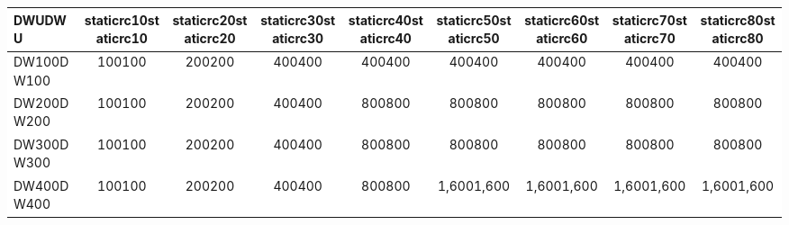 | <span data-ttu-id="c5f52-273">DWU</span><span class="sxs-lookup"><span data-stu-id="c5f52-273">DWU</span></span> | <span data-ttu-id="c5f52-274">staticrc10</span><span class="sxs-lookup"><span data-stu-id="c5f52-274">staticrc10</span></span> | <span data-ttu-id="c5f52-275">staticrc20</span><span class="sxs-lookup"><span data-stu-id="c5f52-275">staticrc20</span></span> | <span data-ttu-id="c5f52-276">staticrc30</span><span class="sxs-lookup"><span data-stu-id="c5f52-276">staticrc30</span></span> | <span data-ttu-id="c5f52-277">staticrc40</span><span class="sxs-lookup"><span data-stu-id="c5f52-277">staticrc40</span></span> | <span data-ttu-id="c5f52-278">staticrc50</span><span class="sxs-lookup"><span data-stu-id="c5f52-278">staticrc50</span></span> | <span data-ttu-id="c5f52-279">staticrc60</span><span class="sxs-lookup"><span data-stu-id="c5f52-279">staticrc60</span></span> | <span data-ttu-id="c5f52-280">staticrc70</span><span class="sxs-lookup"><span data-stu-id="c5f52-280">staticrc70</span></span> | <span data-ttu-id="c5f52-281">staticrc80</span><span class="sxs-lookup"><span data-stu-id="c5f52-281">staticrc80</span></span> |
|:--- |:---:|:---:|:---:|:---:|:---:|:---:|:---:|:---:|
| <span data-ttu-id="c5f52-282">DW100</span><span class="sxs-lookup"><span data-stu-id="c5f52-282">DW100</span></span> |<span data-ttu-id="c5f52-283">100</span><span class="sxs-lookup"><span data-stu-id="c5f52-283">100</span></span> |<span data-ttu-id="c5f52-284">200</span><span class="sxs-lookup"><span data-stu-id="c5f52-284">200</span></span> |<span data-ttu-id="c5f52-285">400</span><span class="sxs-lookup"><span data-stu-id="c5f52-285">400</span></span> |<span data-ttu-id="c5f52-286">400</span><span class="sxs-lookup"><span data-stu-id="c5f52-286">400</span></span> |<span data-ttu-id="c5f52-287">400</span><span class="sxs-lookup"><span data-stu-id="c5f52-287">400</span></span> |<span data-ttu-id="c5f52-288">400</span><span class="sxs-lookup"><span data-stu-id="c5f52-288">400</span></span> |<span data-ttu-id="c5f52-289">400</span><span class="sxs-lookup"><span data-stu-id="c5f52-289">400</span></span> |<span data-ttu-id="c5f52-290">400</span><span class="sxs-lookup"><span data-stu-id="c5f52-290">400</span></span> |
| <span data-ttu-id="c5f52-291">DW200</span><span class="sxs-lookup"><span data-stu-id="c5f52-291">DW200</span></span> |<span data-ttu-id="c5f52-292">100</span><span class="sxs-lookup"><span data-stu-id="c5f52-292">100</span></span> |<span data-ttu-id="c5f52-293">200</span><span class="sxs-lookup"><span data-stu-id="c5f52-293">200</span></span> |<span data-ttu-id="c5f52-294">400</span><span class="sxs-lookup"><span data-stu-id="c5f52-294">400</span></span> |<span data-ttu-id="c5f52-295">800</span><span class="sxs-lookup"><span data-stu-id="c5f52-295">800</span></span> |<span data-ttu-id="c5f52-296">800</span><span class="sxs-lookup"><span data-stu-id="c5f52-296">800</span></span> |<span data-ttu-id="c5f52-297">800</span><span class="sxs-lookup"><span data-stu-id="c5f52-297">800</span></span> |<span data-ttu-id="c5f52-298">800</span><span class="sxs-lookup"><span data-stu-id="c5f52-298">800</span></span> |<span data-ttu-id="c5f52-299">800</span><span class="sxs-lookup"><span data-stu-id="c5f52-299">800</span></span> |
| <span data-ttu-id="c5f52-300">DW300</span><span class="sxs-lookup"><span data-stu-id="c5f52-300">DW300</span></span> |<span data-ttu-id="c5f52-301">100</span><span class="sxs-lookup"><span data-stu-id="c5f52-301">100</span></span> |<span data-ttu-id="c5f52-302">200</span><span class="sxs-lookup"><span data-stu-id="c5f52-302">200</span></span> |<span data-ttu-id="c5f52-303">400</span><span class="sxs-lookup"><span data-stu-id="c5f52-303">400</span></span> |<span data-ttu-id="c5f52-304">800</span><span class="sxs-lookup"><span data-stu-id="c5f52-304">800</span></span> |<span data-ttu-id="c5f52-305">800</span><span class="sxs-lookup"><span data-stu-id="c5f52-305">800</span></span> |<span data-ttu-id="c5f52-306">800</span><span class="sxs-lookup"><span data-stu-id="c5f52-306">800</span></span> |<span data-ttu-id="c5f52-307">800</span><span class="sxs-lookup"><span data-stu-id="c5f52-307">800</span></span> |<span data-ttu-id="c5f52-308">800</span><span class="sxs-lookup"><span data-stu-id="c5f52-308">800</span></span> |
| <span data-ttu-id="c5f52-309">DW400</span><span class="sxs-lookup"><span data-stu-id="c5f52-309">DW400</span></span> |<span data-ttu-id="c5f52-310">100</span><span class="sxs-lookup"><span data-stu-id="c5f52-310">100</span></span> |<span data-ttu-id="c5f52-311">200</span><span class="sxs-lookup"><span data-stu-id="c5f52-311">200</span></span> |<span data-ttu-id="c5f52-312">400</span><span class="sxs-lookup"><span data-stu-id="c5f52-312">400</span></span> |<span data-ttu-id="c5f52-313">800</span><span class="sxs-lookup"><span data-stu-id="c5f52-313">800</span></span> |<span data-ttu-id="c5f52-314">1,600</span><span class="sxs-lookup"><span data-stu-id="c5f52-314">1,600</span></span> |<span data-ttu-id="c5f52-315">1,600</span><span class="sxs-lookup"><span data-stu-id="c5f52-315">1,600</span></span> |<span data-ttu-id="c5f52-316">1,600</span><span class="sxs-lookup"><span data-stu-id="c5f52-316">1,600</span></span> |<span data-ttu-id="c5f52-317">1,600</span><span class="sxs-lookup"><span data-stu-id="c5f52-317">1,600</span></span> |
